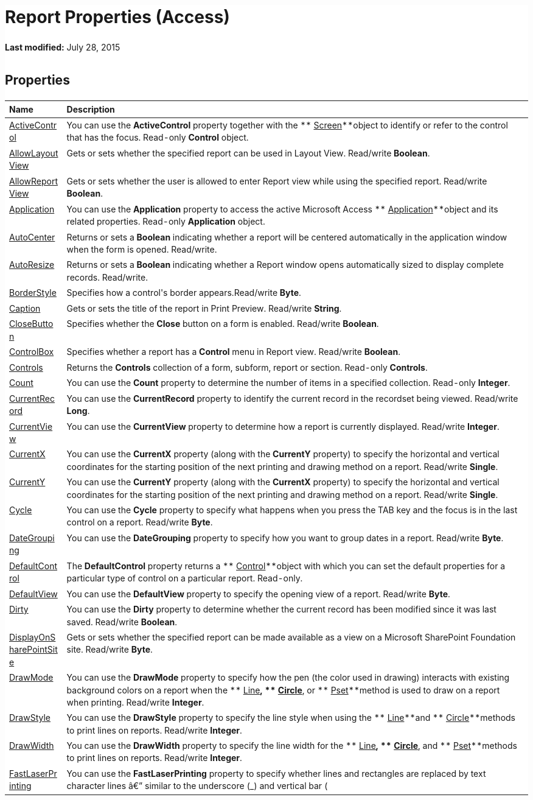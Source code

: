 
# Report Properties (Access)

 **Last modified:** July 28, 2015


## Properties



|**Name**|**Description**|
|:-----|:-----|
| [ActiveControl](71599d10-a423-ab75-e12b-03adec04c2bf.md)|You can use the  **ActiveControl** property together with the ** [Screen](00743775-071b-9ccd-7687-f3b992e9346e.md)**object to identify or refer to the control that has the focus. Read-only  **Control** object.|
| [AllowLayoutView](5388fcd8-32fb-781d-538c-ac114f8d5bd8.md)|Gets or sets whether the specified report can be used in Layout View. Read/write  **Boolean**.|
| [AllowReportView](43db97fa-bdc0-883c-7b83-a7bbe7c62c07.md)|Gets or sets whether the user is allowed to enter Report view while using the specified report. Read/write  **Boolean**.|
| [Application](2fb2ca56-bbc9-e689-08f3-d42fa97f21d2.md)|You can use the  **Application** property to access the active Microsoft Access ** [Application](aefb0713-97e6-e2c7-e530-8fd2e1316a55.md)**object and its related properties. Read-only  **Application** object.|
| [AutoCenter](d4a12dac-1000-38cd-e4ed-4f5879dfe4a0.md)|Returns or sets a  **Boolean** indicating whether a report will be centered automatically in the application window when the form is opened. Read/write.|
| [AutoResize](bf18b1b2-aba6-d4fe-7916-de821c76fbb4.md)|Returns or sets a  **Boolean** indicating whether a Report window opens automatically sized to display complete records. Read/write.|
| [BorderStyle](0f3f0ac9-5a25-13fb-0227-f0f6384d647b.md)|Specifies how a control's border appears.Read/write  **Byte**.|
| [Caption](8e662558-755f-0dbe-8803-b0f0ef093172.md)|Gets or sets the title of the report in Print Preview. Read/write  **String**.|
| [CloseButton](dad15f66-4787-a4eb-dbbe-d698faaa0917.md)|Specifies whether the  **Close** button on a form is enabled. Read/write **Boolean**.|
| [ControlBox](440dd25d-4792-2a92-beac-21dbcf478b62.md)|Specifies whether a report has a  **Control** menu in Report view. Read/write **Boolean**.|
| [Controls](ea1ad090-91ba-d2c8-2a42-83227068548f.md)|Returns the  **Controls** collection of a form, subform, report or section. Read-only **Controls**.|
| [Count](72848003-cdf4-586b-c059-6c821104fbda.md)|You can use the  **Count** property to determine the number of items in a specified collection. Read-only **Integer**.|
| [CurrentRecord](da19aa9e-6192-1e51-3c07-aadd2d8ebe4c.md)|You can use the  **CurrentRecord** property to identify the current record in the recordset being viewed. Read/write **Long**.|
| [CurrentView](d1c33390-75f1-4e11-0735-a8860211b4ce.md)|You can use the  **CurrentView** property to determine how a report is currently displayed. Read/write **Integer**.|
| [CurrentX](3b5e7c50-ecb4-606a-6715-4d54ed912c45.md)|You can use the  **CurrentX** property (along with the **CurrentY** property) to specify the horizontal and vertical coordinates for the starting position of the next printing and drawing method on a report. Read/write **Single**.|
| [CurrentY](040c0b5d-f7d6-2fa1-e34d-f69799f0b273.md)|You can use the  **CurrentY** property (along with the **CurrentX** property) to specify the horizontal and vertical coordinates for the starting position of the next printing and drawing method on a report. Read/write **Single**.|
| [Cycle](031194ca-f058-3a73-3551-f67d4e9bc27a.md)|You can use the  **Cycle** property to specify what happens when you press the TAB key and the focus is in the last control on a report. Read/write **Byte**.|
| [DateGrouping](e2495aa7-06e9-8eaf-81d8-182c7d51559c.md)|You can use the  **DateGrouping** property to specify how you want to group dates in a report. Read/write **Byte**.|
| [DefaultControl](13c06cbc-b6bb-60dc-dc84-d16abdeffe9c.md)|The  **DefaultControl** property returns a ** [Control](ce2362e5-4390-590e-06c0-6f27e8d988cd.md)**object with which you can set the default properties for a particular type of control on a particular report. Read-only.|
| [DefaultView](75eb8fcd-9e28-bda4-d560-a2a5bfca0450.md)|You can use the  **DefaultView** property to specify the opening view of a report. Read/write **Byte**.|
| [Dirty](d9d9fe57-4fc5-9700-fc14-71f9eaa4a01b.md)|You can use the  **Dirty** property to determine whether the current record has been modified since it was last saved. Read/write **Boolean**.|
| [DisplayOnSharePointSite](4e13b1e9-3b79-d073-fb51-848fdc2dcada.md)|Gets or sets whether the specified report can be made available as a view on a Microsoft SharePoint Foundation site. Read/write  **Byte**.|
| [DrawMode](773a3c7f-fb59-9614-3363-b417607fbe28.md)|You can use the  **DrawMode** property to specify how the pen (the color used in drawing) interacts with existing background colors on a report when the ** [Line](9e640e37-c055-3dc3-b70e-0805cdc13561.md)**,  ** [Circle](4f5d24e2-75bf-3586-7e0d-0902adee61a6.md)**, or  ** [Pset](951a262b-b17b-9b95-b5f2-922d4aff9ce9.md)**method is used to draw on a report when printing. Read/write  **Integer**.|
| [DrawStyle](0dd2afb9-d310-3637-6ed7-e66c9ad3460d.md)|You can use the  **DrawStyle** property to specify the line style when using the ** [Line](9e640e37-c055-3dc3-b70e-0805cdc13561.md)**and  ** [Circle](4f5d24e2-75bf-3586-7e0d-0902adee61a6.md)**methods to print lines on reports. Read/write  **Integer**.|
| [DrawWidth](1bda5387-9244-f150-2165-8dba1684ca25.md)|You can use the  **DrawWidth** property to specify the line width for the ** [Line](9e640e37-c055-3dc3-b70e-0805cdc13561.md)**,  ** [Circle](4f5d24e2-75bf-3586-7e0d-0902adee61a6.md)**, and  ** [Pset](951a262b-b17b-9b95-b5f2-922d4aff9ce9.md)**methods to print lines on reports. Read/write  **Integer**.|
| [FastLaserPrinting](b96ec618-de46-8802-0d9e-064fd8835fbd.md)|You can use the  **FastLaserPrinting** property to specify whether lines and rectangles are replaced by text character lines â€” similar to the underscore (_) and vertical bar (|) characters â€” when you print a report using most laser printers. Replacing lines and rectangles with text character lines can make printing much faster. Read/write **Boolean**.|